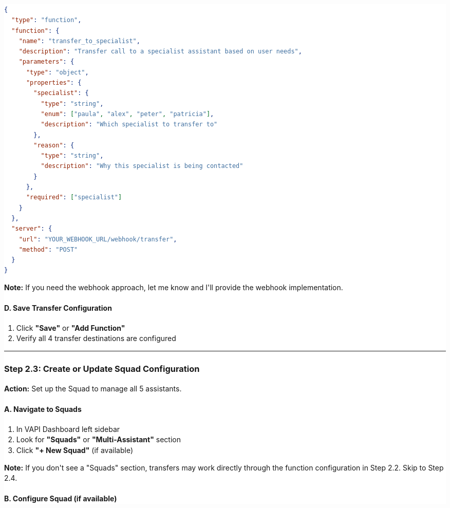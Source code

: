 ```json
{
  "type": "function",
  "function": {
    "name": "transfer_to_specialist",
    "description": "Transfer call to a specialist assistant based on user needs",
    "parameters": {
      "type": "object",
      "properties": {
        "specialist": {
          "type": "string",
          "enum": ["paula", "alex", "peter", "patricia"],
          "description": "Which specialist to transfer to"
        },
        "reason": {
          "type": "string",
          "description": "Why this specialist is being contacted"
        }
      },
      "required": ["specialist"]
    }
  },
  "server": {
    "url": "YOUR_WEBHOOK_URL/webhook/transfer",
    "method": "POST"
  }
}
```

**Note:** If you need the webhook approach, let me know and I'll provide the webhook implementation.

#### D. Save Transfer Configuration

1. Click **"Save"** or **"Add Function"**
2. Verify all 4 transfer destinations are configured

---

### Step 2.3: Create or Update Squad Configuration

**Action:** Set up the Squad to manage all 5 assistants.

#### A. Navigate to Squads

1. In VAPI Dashboard left sidebar
2. Look for **"Squads"** or **"Multi-Assistant"** section
3. Click **"+ New Squad"** (if available)

**Note:** If you don't see a "Squads" section, transfers may work directly through the function configuration in Step 2.2. Skip to Step 2.4.

#### B. Configure Squad (if available)
